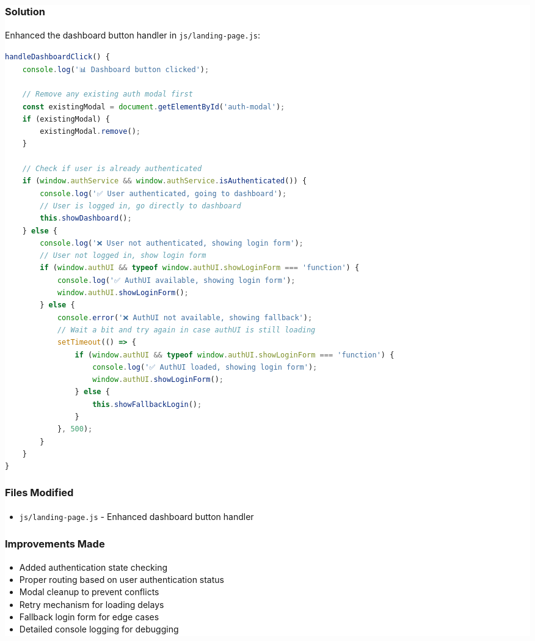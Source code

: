 ### Solution
Enhanced the dashboard button handler in `js/landing-page.js`:

```javascript
handleDashboardClick() {
    console.log('📊 Dashboard button clicked');
    
    // Remove any existing auth modal first
    const existingModal = document.getElementById('auth-modal');
    if (existingModal) {
        existingModal.remove();
    }
    
    // Check if user is already authenticated
    if (window.authService && window.authService.isAuthenticated()) {
        console.log('✅ User authenticated, going to dashboard');
        // User is logged in, go directly to dashboard
        this.showDashboard();
    } else {
        console.log('❌ User not authenticated, showing login form');
        // User not logged in, show login form
        if (window.authUI && typeof window.authUI.showLoginForm === 'function') {
            console.log('✅ AuthUI available, showing login form');
            window.authUI.showLoginForm();
        } else {
            console.error('❌ AuthUI not available, showing fallback');
            // Wait a bit and try again in case authUI is still loading
            setTimeout(() => {
                if (window.authUI && typeof window.authUI.showLoginForm === 'function') {
                    console.log('✅ AuthUI loaded, showing login form');
                    window.authUI.showLoginForm();
                } else {
                    this.showFallbackLogin();
                }
            }, 500);
        }
    }
}
```

### Files Modified
- `js/landing-page.js` - Enhanced dashboard button handler

### Improvements Made
- Added authentication state checking
- Proper routing based on user authentication status
- Modal cleanup to prevent conflicts
- Retry mechanism for loading delays
- Fallback login form for edge cases
- Detailed console logging for debugging
